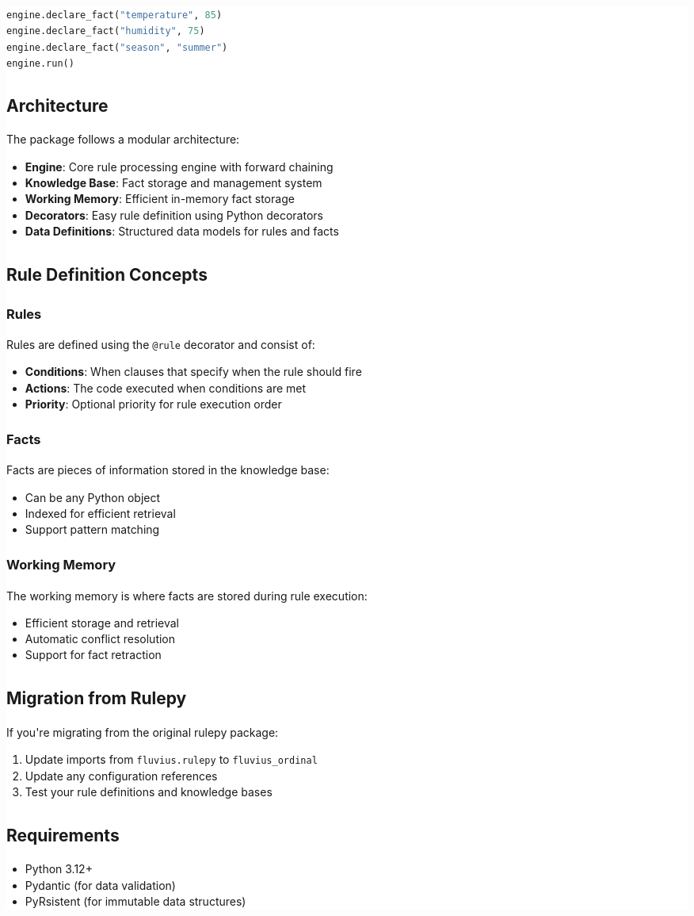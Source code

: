 ```python
engine.declare_fact("temperature", 85)
engine.declare_fact("humidity", 75)
engine.declare_fact("season", "summer")
engine.run()
```

## Architecture

The package follows a modular architecture:

- **Engine**: Core rule processing engine with forward chaining
- **Knowledge Base**: Fact storage and management system
- **Working Memory**: Efficient in-memory fact storage
- **Decorators**: Easy rule definition using Python decorators
- **Data Definitions**: Structured data models for rules and facts

## Rule Definition Concepts

### Rules
Rules are defined using the `@rule` decorator and consist of:
- **Conditions**: When clauses that specify when the rule should fire
- **Actions**: The code executed when conditions are met
- **Priority**: Optional priority for rule execution order

### Facts
Facts are pieces of information stored in the knowledge base:
- Can be any Python object
- Indexed for efficient retrieval
- Support pattern matching

### Working Memory
The working memory is where facts are stored during rule execution:
- Efficient storage and retrieval
- Automatic conflict resolution
- Support for fact retraction

## Migration from Rulepy

If you're migrating from the original rulepy package:

1. Update imports from `fluvius.rulepy` to `fluvius_ordinal`
2. Update any configuration references
3. Test your rule definitions and knowledge bases

## Requirements

- Python 3.12+
- Pydantic (for data validation)
- PyRsistent (for immutable data structures)
